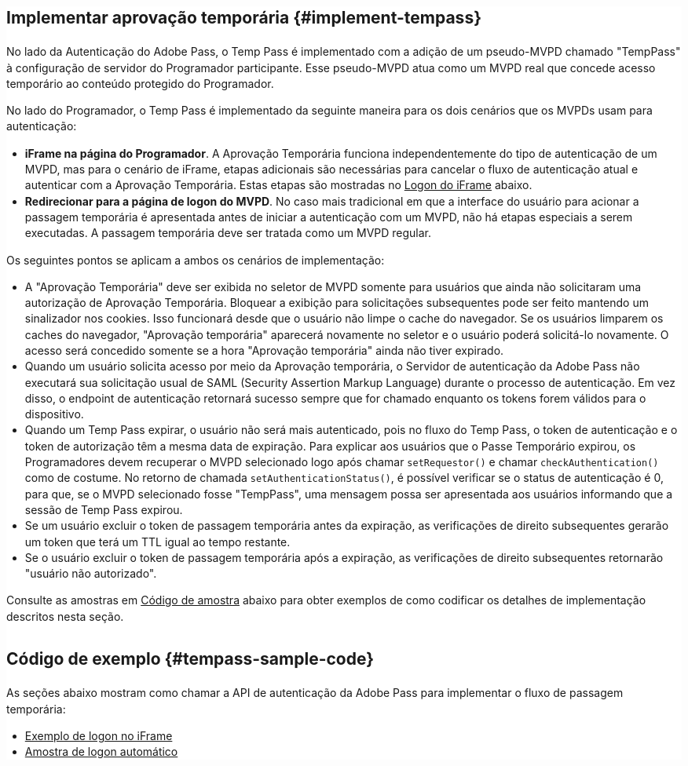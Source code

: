 ## Implementar aprovação temporária {#implement-tempass}

No lado da Autenticação do Adobe Pass, o Temp Pass é implementado com a adição de um pseudo-MVPD chamado &quot;TempPass&quot; à configuração de servidor do Programador participante.  Esse pseudo-MVPD atua como um MVPD real que concede acesso temporário ao conteúdo protegido do Programador.

No lado do Programador, o Temp Pass é implementado da seguinte maneira para os dois cenários que os MVPDs usam para autenticação:

* **iFrame na página do Programador**. A Aprovação Temporária funciona independentemente do tipo de autenticação de um MVPD, mas para o cenário de iFrame, etapas adicionais são necessárias para cancelar o fluxo de autenticação atual e autenticar com a Aprovação Temporária. Estas etapas são mostradas no [Logon do iFrame](/help/authentication/integration-guide-programmers/features-premium/temporary-access/temp-pass.md) abaixo.
* **Redirecionar para a página de logon do MVPD**. No caso mais tradicional em que a interface do usuário para acionar a passagem temporária é apresentada antes de iniciar a autenticação com um MVPD, não há etapas especiais a serem executadas. A passagem temporária deve ser tratada como um MVPD regular.

Os seguintes pontos se aplicam a ambos os cenários de implementação:

* A &quot;Aprovação Temporária&quot; deve ser exibida no seletor de MVPD somente para usuários que ainda não solicitaram uma autorização de Aprovação Temporária. Bloquear a exibição para solicitações subsequentes pode ser feito mantendo um sinalizador nos cookies. Isso funcionará desde que o usuário não limpe o cache do navegador. Se os usuários limparem os caches do navegador, &quot;Aprovação temporária&quot; aparecerá novamente no seletor e o usuário poderá solicitá-lo novamente. O acesso será concedido somente se a hora &quot;Aprovação temporária&quot; ainda não tiver expirado.
* Quando um usuário solicita acesso por meio da Aprovação temporária, o Servidor de autenticação da Adobe Pass não executará sua solicitação usual de SAML (Security Assertion Markup Language) durante o processo de autenticação. Em vez disso, o endpoint de autenticação retornará sucesso sempre que for chamado enquanto os tokens forem válidos para o dispositivo.
* Quando um Temp Pass expirar, o usuário não será mais autenticado, pois no fluxo do Temp Pass, o token de autenticação e o token de autorização têm a mesma data de expiração. Para explicar aos usuários que o Passe Temporário expirou, os Programadores devem recuperar o MVPD selecionado logo após chamar `setRequestor()` e chamar `checkAuthentication()` como de costume. No retorno de chamada `setAuthenticationStatus()`, é possível verificar se o status de autenticação é 0, para que, se o MVPD selecionado fosse &quot;TempPass&quot;, uma mensagem possa ser apresentada aos usuários informando que a sessão de Temp Pass expirou.
* Se um usuário excluir o token de passagem temporária antes da expiração, as verificações de direito subsequentes gerarão um token que terá um TTL igual ao tempo restante.
* Se o usuário excluir o token de passagem temporária após a expiração, as verificações de direito subsequentes retornarão &quot;usuário não autorizado&quot;.

Consulte as amostras em [Código de amostra](/help/authentication/integration-guide-programmers/features-premium/temporary-access/temp-pass.md#tempass-sample-code) abaixo para obter exemplos de como codificar os detalhes de implementação descritos nesta seção.

## Código de exemplo {#tempass-sample-code}

As seções abaixo mostram como chamar a API de autenticação da Adobe Pass para implementar o fluxo de passagem temporária:

* [Exemplo de logon no iFrame](/help/authentication/integration-guide-programmers/features-premium/temporary-access/temp-pass.md#iframe-login-sample)
* [Amostra de logon automático](/help/authentication/integration-guide-programmers/features-premium/temporary-access/temp-pass.md#auto-login-sample)
